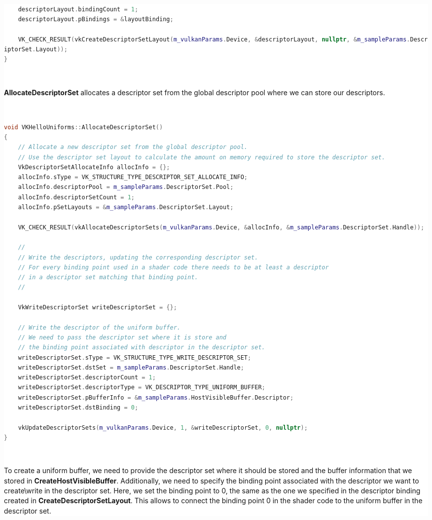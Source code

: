 ```cpp
    descriptorLayout.bindingCount = 1;
    descriptorLayout.pBindings = &layoutBinding;

    VK_CHECK_RESULT(vkCreateDescriptorSetLayout(m_vulkanParams.Device, &descriptorLayout, nullptr, &m_sampleParams.DescriptorSet.Layout));
}
```
<br>

**AllocateDescriptorSet** allocates a descriptor set from the global descriptor pool where we can store our descriptors.

<br>

```cpp
void VKHelloUniforms::AllocateDescriptorSet()
{
    // Allocate a new descriptor set from the global descriptor pool.
    // Use the descriptor set layout to calculate the amount on memory required to store the descriptor set.
    VkDescriptorSetAllocateInfo allocInfo = {};
    allocInfo.sType = VK_STRUCTURE_TYPE_DESCRIPTOR_SET_ALLOCATE_INFO;
    allocInfo.descriptorPool = m_sampleParams.DescriptorSet.Pool;
    allocInfo.descriptorSetCount = 1;
    allocInfo.pSetLayouts = &m_sampleParams.DescriptorSet.Layout;

    VK_CHECK_RESULT(vkAllocateDescriptorSets(m_vulkanParams.Device, &allocInfo, &m_sampleParams.DescriptorSet.Handle));

    //
    // Write the descriptors, updating the corresponding descriptor set.
    // For every binding point used in a shader code there needs to be at least a descriptor 
    // in a descriptor set matching that binding point.
    //

    VkWriteDescriptorSet writeDescriptorSet = {};

    // Write the descriptor of the uniform buffer.
    // We need to pass the descriptor set where it is store and 
    // the binding point associated with descriptor in the descriptor set.
    writeDescriptorSet.sType = VK_STRUCTURE_TYPE_WRITE_DESCRIPTOR_SET;
    writeDescriptorSet.dstSet = m_sampleParams.DescriptorSet.Handle;
    writeDescriptorSet.descriptorCount = 1;
    writeDescriptorSet.descriptorType = VK_DESCRIPTOR_TYPE_UNIFORM_BUFFER;
    writeDescriptorSet.pBufferInfo = &m_sampleParams.HostVisibleBuffer.Descriptor;
    writeDescriptorSet.dstBinding = 0;

    vkUpdateDescriptorSets(m_vulkanParams.Device, 1, &writeDescriptorSet, 0, nullptr);
}
```
<br>

To create a uniform buffer, we need to provide the descriptor set where it should be stored and the buffer information that we stored in **CreateHostVisibleBuffer**. Additionally, we need to specify the binding point associated with the descriptor we want to create\write in the descriptor set. Here, we set the binding point to 0, the same as the one we specified in the descriptor binding created in **CreateDescriptorSetLayout**. This allows to connect the binding point 0 in the shader code to the uniform buffer in the descriptor set.
